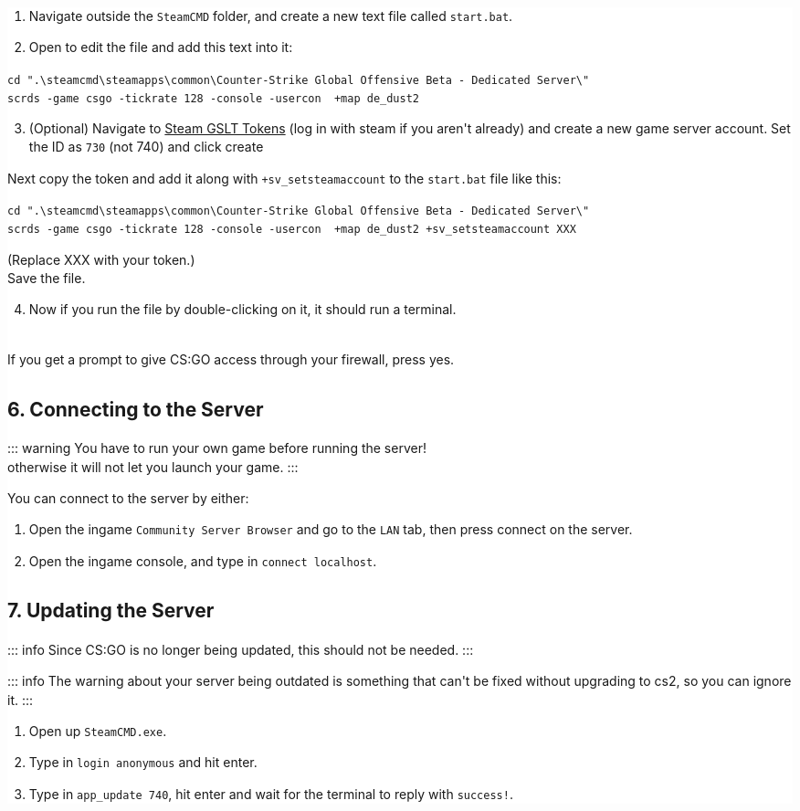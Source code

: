 1. Navigate outside the `SteamCMD` folder, and create a new text file called `start.bat`.

2. Open to edit the file and add this text into it:

```ansi
cd ".\steamcmd\steamapps\common\Counter-Strike Global Offensive Beta - Dedicated Server\"
scrds -game csgo -tickrate 128 -console -usercon  +map de_dust2
```

3. (Optional) Navigate to [Steam GSLT Tokens](https://steamcommunity.com/dev/managegameservers) (log in with steam if you aren't already) and create a new game server account. Set the ID as `730` (not 740) and click create

Next copy the token and add it along with `+sv_setsteamaccount` to the `start.bat` file like this:

```ansi
cd ".\steamcmd\steamapps\common\Counter-Strike Global Offensive Beta - Dedicated Server\"
scrds -game csgo -tickrate 128 -console -usercon  +map de_dust2 +sv_setsteamaccount XXX
```

(Replace XXX with your token.)
<br>
Save the file.

4. Now if you run the file by double-clicking on it, it should run a terminal.
<br>
If you get a prompt to give CS:GO access through your firewall, press yes.

## 6. Connecting to the Server

::: warning
You have to run your own game before running the server!
<br>otherwise it will not let you launch your game.
:::

You can connect to the server by either:

1. Open the ingame `Community Server Browser` and go to the `LAN` tab, then press connect on the server.

2. Open the ingame console, and type in `connect localhost`.

## 7. Updating the Server

::: info
Since CS:GO is no longer being updated, this should not be needed.
:::

::: info
The warning about your server being outdated is something that can't be fixed without upgrading to cs2, so you can ignore it.
:::

1. Open up `SteamCMD.exe`.

2. Type in `login anonymous` and hit enter.

3. Type in `app_update 740`, hit enter and wait for the terminal to reply with `success!`.
